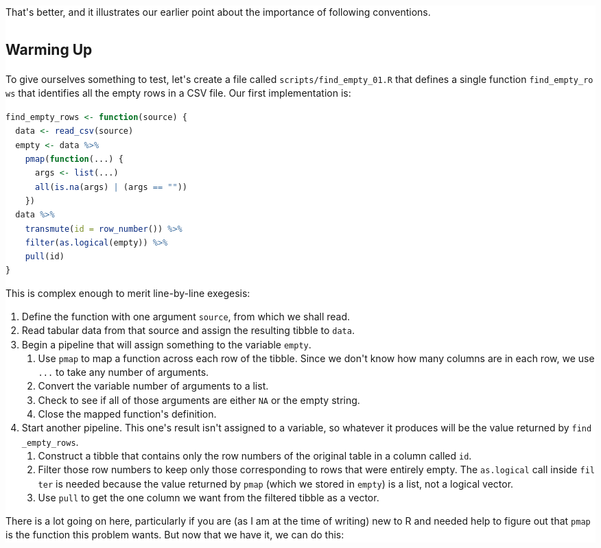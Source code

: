 That's better,
and it illustrates our earlier point about the importance of following conventions.

## Warming Up

To give ourselves something to test,
let's create a file called `scripts/find_empty_01.R`
that defines a single function `find_empty_rows` that identifies all the empty rows in a CSV file.
Our first implementation is:


```r
find_empty_rows <- function(source) {
  data <- read_csv(source)
  empty <- data %>%
    pmap(function(...) {
      args <- list(...)
      all(is.na(args) | (args == ""))
    })
  data %>%
    transmute(id = row_number()) %>%
    filter(as.logical(empty)) %>%
    pull(id)
}
```

This is complex enough to merit line-by-line exegesis:

1.  Define the function with one argument `source`, from which we shall read.
2.  Read tabular data from that source and assign the resulting tibble to `data`.
3.  Begin a pipeline that will assign something to the variable `empty`.
    1.  Use `pmap` to map a function across each row of the tibble.
        Since we don't know how many columns are in each row,
        we use `...` to take any number of arguments.
    2.  Convert the variable number of arguments to a list.
    3.  Check to see if all of those arguments are either `NA` or the empty string.
    4.  Close the mapped function's definition.
4.  Start another pipeline.
    This one's result isn't assigned to a variable,
    so whatever it produces will be the value returned by `find_empty_rows`.
    1.  Construct a tibble that contains only the row numbers of the original table in a column called `id`.
    2.  Filter those row numbers to keep only those corresponding to rows that were entirely empty.
        The `as.logical` call inside `filter` is needed because the value returned by `pmap`
        (which we stored in `empty`)
        is a list, not a logical vector.
    3.  Use `pull` to get the one column we want from the filtered tibble as a vector.

There is a lot going on here,
particularly if you are (as I am at the time of writing)
new to R
and needed help to figure out that `pmap` is the function this problem wants.
But now that we have it,
we can do this:
